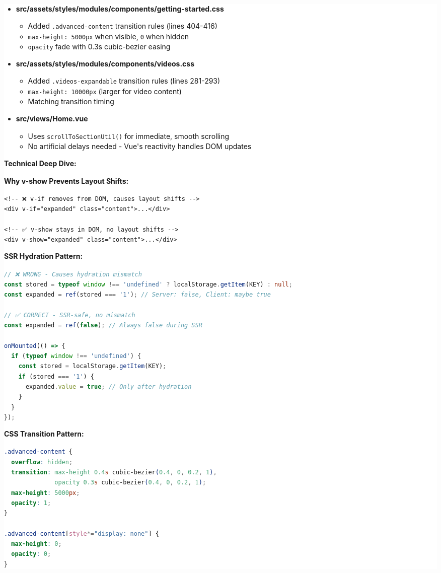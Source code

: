- **src/assets/styles/modules/components/getting-started.css**
  - Added `.advanced-content` transition rules (lines 404-416)
  - `max-height: 5000px` when visible, `0` when hidden
  - `opacity` fade with 0.3s cubic-bezier easing

- **src/assets/styles/modules/components/videos.css**
  - Added `.videos-expandable` transition rules (lines 281-293)
  - `max-height: 10000px` (larger for video content)
  - Matching transition timing

- **src/views/Home.vue**
  - Uses `scrollToSectionUtil()` for immediate, smooth scrolling
  - No artificial delays needed - Vue's reactivity handles DOM updates

**Technical Deep Dive:**

**Why v-show Prevents Layout Shifts:**
```vue
<!-- ❌ v-if removes from DOM, causes layout shifts -->
<div v-if="expanded" class="content">...</div>

<!-- ✅ v-show stays in DOM, no layout shifts -->
<div v-show="expanded" class="content">...</div>
```

**SSR Hydration Pattern:**
```typescript
// ❌ WRONG - Causes hydration mismatch
const stored = typeof window !== 'undefined' ? localStorage.getItem(KEY) : null;
const expanded = ref(stored === '1'); // Server: false, Client: maybe true

// ✅ CORRECT - SSR-safe, no mismatch
const expanded = ref(false); // Always false during SSR

onMounted(() => {
  if (typeof window !== 'undefined') {
    const stored = localStorage.getItem(KEY);
    if (stored === '1') {
      expanded.value = true; // Only after hydration
    }
  }
});
```

**CSS Transition Pattern:**
```css
.advanced-content {
  overflow: hidden;
  transition: max-height 0.4s cubic-bezier(0.4, 0, 0.2, 1),
              opacity 0.3s cubic-bezier(0.4, 0, 0.2, 1);
  max-height: 5000px;
  opacity: 1;
}

.advanced-content[style*="display: none"] {
  max-height: 0;
  opacity: 0;
}
```
